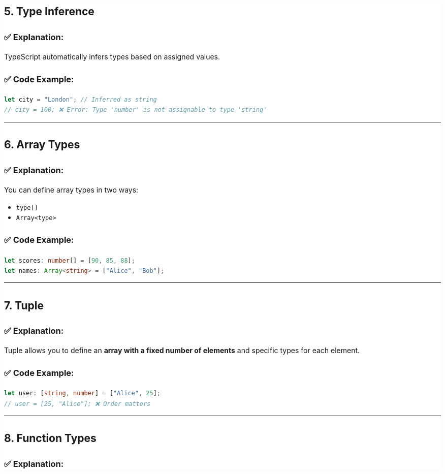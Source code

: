 
## 5. Type Inference

### ✅ Explanation:

TypeScript automatically infers types based on assigned values.

### ✅ Code Example:

```typescript
let city = "London"; // Inferred as string
// city = 100; ❌ Error: Type 'number' is not assignable to type 'string'
```

---

## 6. Array Types

### ✅ Explanation:

You can define array types in two ways:

- `type[]`
- `Array<type>`

### ✅ Code Example:

```typescript
let scores: number[] = [90, 85, 88];
let names: Array<string> = ["Alice", "Bob"];
```

---

## 7. Tuple

### ✅ Explanation:

Tuple allows you to define an **array with a fixed number of elements** and specific types for each element.

### ✅ Code Example:

```typescript
let user: [string, number] = ["Alice", 25];
// user = [25, "Alice"]; ❌ Order matters
```

---

## 8. Function Types

### ✅ Explanation:
